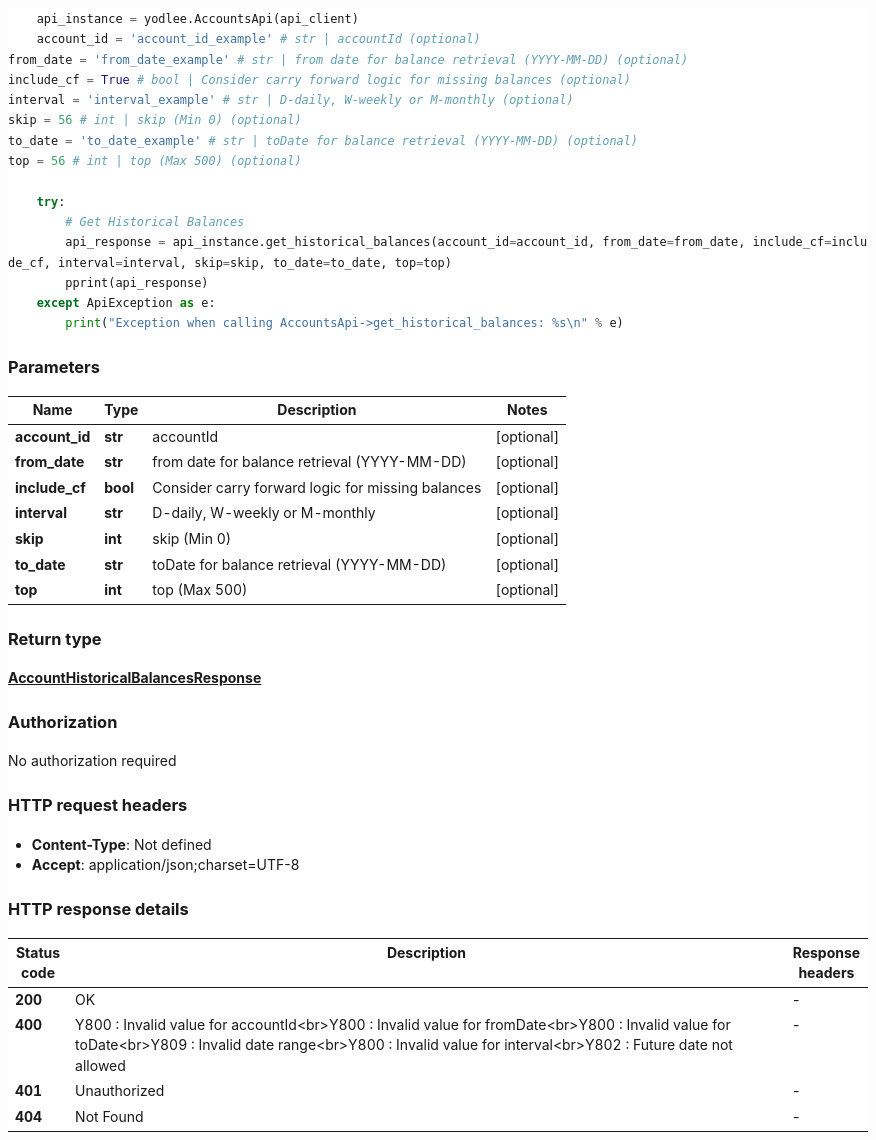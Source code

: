```python
    api_instance = yodlee.AccountsApi(api_client)
    account_id = 'account_id_example' # str | accountId (optional)
from_date = 'from_date_example' # str | from date for balance retrieval (YYYY-MM-DD) (optional)
include_cf = True # bool | Consider carry forward logic for missing balances (optional)
interval = 'interval_example' # str | D-daily, W-weekly or M-monthly (optional)
skip = 56 # int | skip (Min 0) (optional)
to_date = 'to_date_example' # str | toDate for balance retrieval (YYYY-MM-DD) (optional)
top = 56 # int | top (Max 500) (optional)

    try:
        # Get Historical Balances
        api_response = api_instance.get_historical_balances(account_id=account_id, from_date=from_date, include_cf=include_cf, interval=interval, skip=skip, to_date=to_date, top=top)
        pprint(api_response)
    except ApiException as e:
        print("Exception when calling AccountsApi->get_historical_balances: %s\n" % e)
```

### Parameters

Name | Type | Description  | Notes
------------- | ------------- | ------------- | -------------
 **account_id** | **str**| accountId | [optional] 
 **from_date** | **str**| from date for balance retrieval (YYYY-MM-DD) | [optional] 
 **include_cf** | **bool**| Consider carry forward logic for missing balances | [optional] 
 **interval** | **str**| D-daily, W-weekly or M-monthly | [optional] 
 **skip** | **int**| skip (Min 0) | [optional] 
 **to_date** | **str**| toDate for balance retrieval (YYYY-MM-DD) | [optional] 
 **top** | **int**| top (Max 500) | [optional] 

### Return type

[**AccountHistoricalBalancesResponse**](AccountHistoricalBalancesResponse.md)

### Authorization

No authorization required

### HTTP request headers

 - **Content-Type**: Not defined
 - **Accept**: application/json;charset=UTF-8

### HTTP response details
| Status code | Description | Response headers |
|-------------|-------------|------------------|
**200** | OK |  -  |
**400** | Y800 : Invalid value for accountId&lt;br&gt;Y800 : Invalid value for fromDate&lt;br&gt;Y800 : Invalid value for toDate&lt;br&gt;Y809 : Invalid date range&lt;br&gt;Y800 : Invalid value for interval&lt;br&gt;Y802 : Future date not allowed |  -  |
**401** | Unauthorized |  -  |
**404** | Not Found |  -  |
